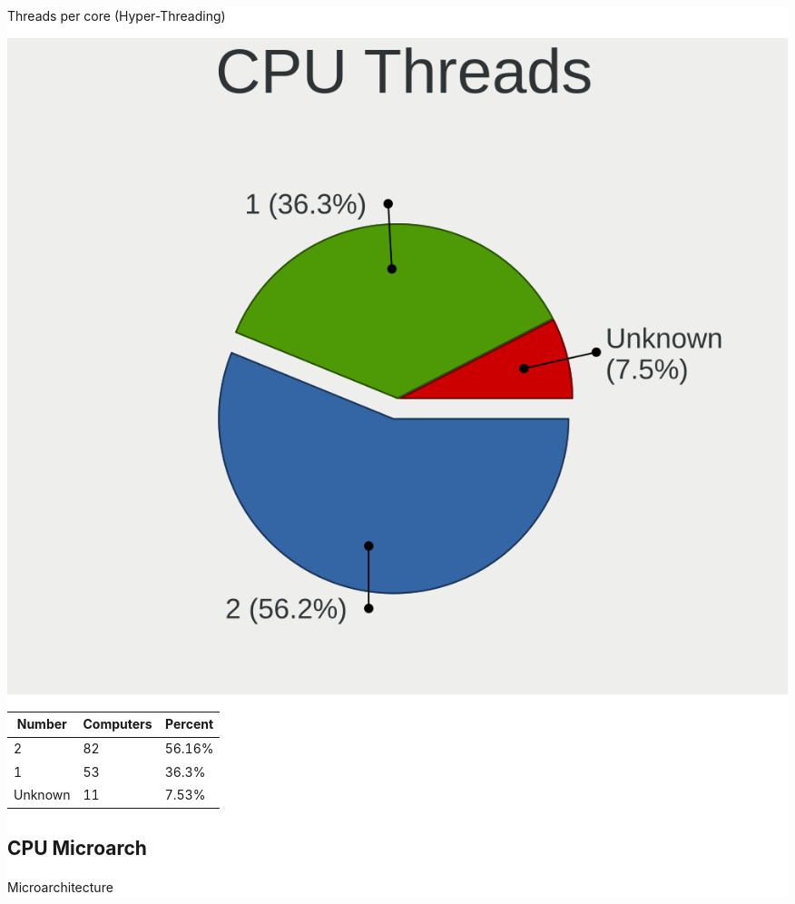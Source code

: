 Threads per core (Hyper-Threading)

![CPU Threads](./All/images/pie_chart_bsd/cpu_threads.svg)


| Number  | Computers | Percent |
|---------|-----------|---------|
| 2       | 82        | 56.16%  |
| 1       | 53        | 36.3%   |
| Unknown | 11        | 7.53%   |

CPU Microarch
-------------

Microarchitecture
